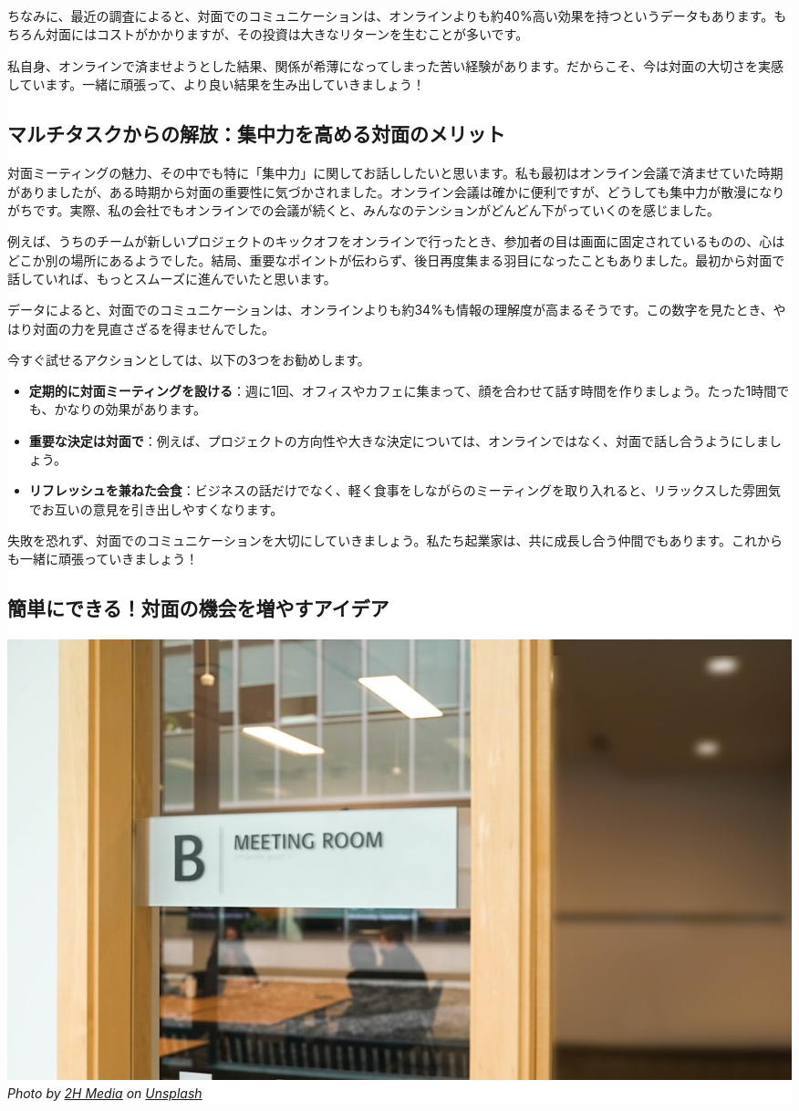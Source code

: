 ちなみに、最近の調査によると、対面でのコミュニケーションは、オンラインよりも約40%高い効果を持つというデータもあります。もちろん対面にはコストがかかりますが、その投資は大きなリターンを生むことが多いです。

私自身、オンラインで済ませようとした結果、関係が希薄になってしまった苦い経験があります。だからこそ、今は対面の大切さを実感しています。一緒に頑張って、より良い結果を生み出していきましょう！

## マルチタスクからの解放：集中力を高める対面のメリット

対面ミーティングの魅力、その中でも特に「集中力」に関してお話ししたいと思います。私も最初はオンライン会議で済ませていた時期がありましたが、ある時期から対面の重要性に気づかされました。オンライン会議は確かに便利ですが、どうしても集中力が散漫になりがちです。実際、私の会社でもオンラインでの会議が続くと、みんなのテンションがどんどん下がっていくのを感じました。

例えば、うちのチームが新しいプロジェクトのキックオフをオンラインで行ったとき、参加者の目は画面に固定されているものの、心はどこか別の場所にあるようでした。結局、重要なポイントが伝わらず、後日再度集まる羽目になったこともありました。最初から対面で話していれば、もっとスムーズに進んでいたと思います。

データによると、対面でのコミュニケーションは、オンラインよりも約34%も情報の理解度が高まるそうです。この数字を見たとき、やはり対面の力を見直さざるを得ませんでした。

今すぐ試せるアクションとしては、以下の3つをお勧めします。

- **定期的に対面ミーティングを設ける**：週に1回、オフィスやカフェに集まって、顔を合わせて話す時間を作りましょう。たった1時間でも、かなりの効果があります。
  
- **重要な決定は対面で**：例えば、プロジェクトの方向性や大きな決定については、オンラインではなく、対面で話し合うようにしましょう。

- **リフレッシュを兼ねた会食**：ビジネスの話だけでなく、軽く食事をしながらのミーティングを取り入れると、リラックスした雰囲気でお互いの意見を引き出しやすくなります。

失敗を恐れず、対面でのコミュニケーションを大切にしていきましょう。私たち起業家は、共に成長し合う仲間でもあります。これからも一緒に頑張っていきましょう！

## 簡単にできる！対面の機会を増やすアイデア


![None](/assets/img/posts/対面ミーティングの力実体験から学んだ5つのヒント-142037-213.jpg)
*Photo by [2H Media](https://unsplash.com/@2hmedia?utm_source=unsplash&utm_medium=referral) on [Unsplash](https://unsplash.com?utm_source=unsplash&utm_medium=referral)*
